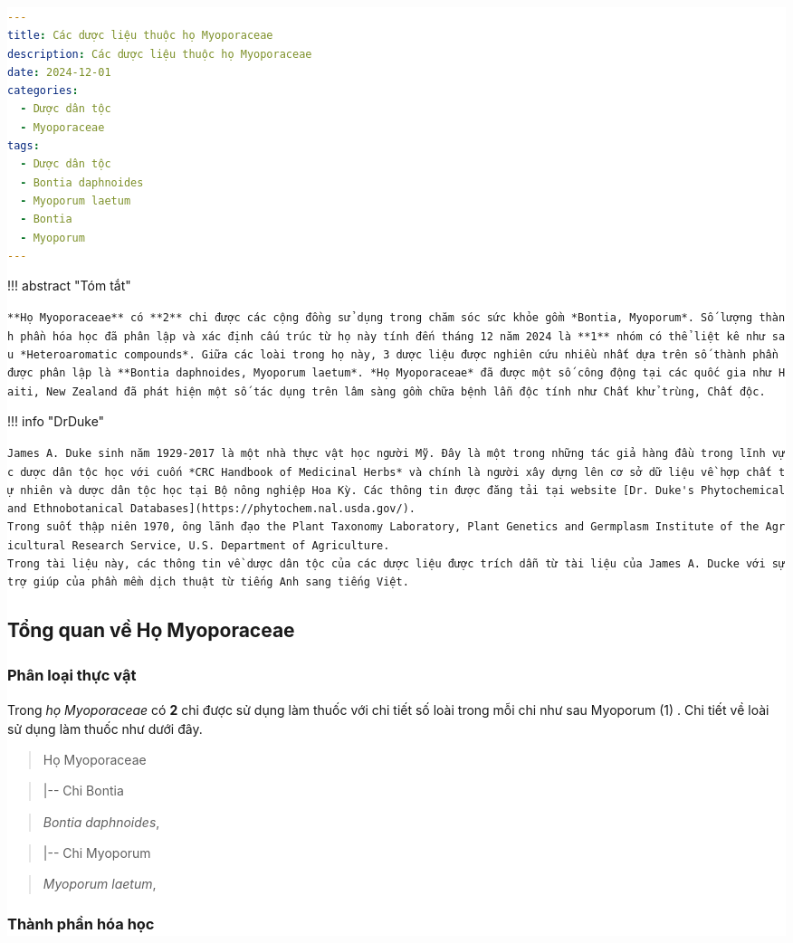 ```yaml
---
title: Các dược liệu thuộc họ Myoporaceae
description: Các dược liệu thuộc họ Myoporaceae
date: 2024-12-01
categories:
  - Dược dân tộc
  - Myoporaceae
tags:
  - Dược dân tộc
  - Bontia daphnoides
  - Myoporum laetum
  - Bontia
  - Myoporum
---
```

!!! abstract "Tóm tắt"

    **Họ Myoporaceae** có **2** chi được các cộng đồng sử dụng trong chăm sóc sức khỏe gồm *Bontia, Myoporum*. Số lượng thành phần hóa học đã phân lập và xác định cấu trúc từ họ này tính đến tháng 12 năm 2024 là **1** nhóm có thể liệt kê như sau *Heteroaromatic compounds*. Giữa các loài trong họ này, 3 dược liệu được nghiên cứu nhiều nhất dựa trên số thành phần được phân lập là **Bontia daphnoides, Myoporum laetum*. *Họ Myoporaceae* đã được một số công động tại các quốc gia như Haiti, New Zealand đã phát hiện một số tác dụng trên lâm sàng gồm chữa bệnh lẫn độc tính như Chất khử trùng, Chất độc.

!!! info "DrDuke"

    James A. Duke sinh năm 1929-2017 là một nhà thực vật học người Mỹ. Đây là một trong những tác giả hàng đầu trong lĩnh vực dược dân tộc học với cuốn *CRC Handbook of Medicinal Herbs* và chính là người xây dựng lên cơ sở dữ liệu về hợp chất tự nhiên và dược dân tộc học tại Bộ nông nghiệp Hoa Kỳ. Các thông tin được đăng tải tại website [Dr. Duke's Phytochemical and Ethnobotanical Databases](https://phytochem.nal.usda.gov/). 
    Trong suốt thập niên 1970, ông lãnh đạo the Plant Taxonomy Laboratory, Plant Genetics and Germplasm Institute of the Agricultural Research Service, U.S. Department of Agriculture.
    Trong tài liệu này, các thông tin về dược dân tộc của các dược liệu được trích dẫn từ tài liệu của James A. Ducke với sự trợ giúp của phần mềm dịch thuật từ tiếng Anh sang tiếng Việt.
   
## Tổng quan về Họ Myoporaceae
### Phân loại thực vật
Trong *họ Myoporaceae* có **2** chi được sử dụng làm thuốc với chi tiết số loài trong mỗi chi như sau Myoporum (1) . Chi tiết về loài sử dụng làm thuốc như dưới đây.  

>Họ Myoporaceae


>|-- Chi Bontia

>*Bontia daphnoides*,

>|-- Chi Myoporum

>*Myoporum laetum*,

### Thành phần hóa học 
